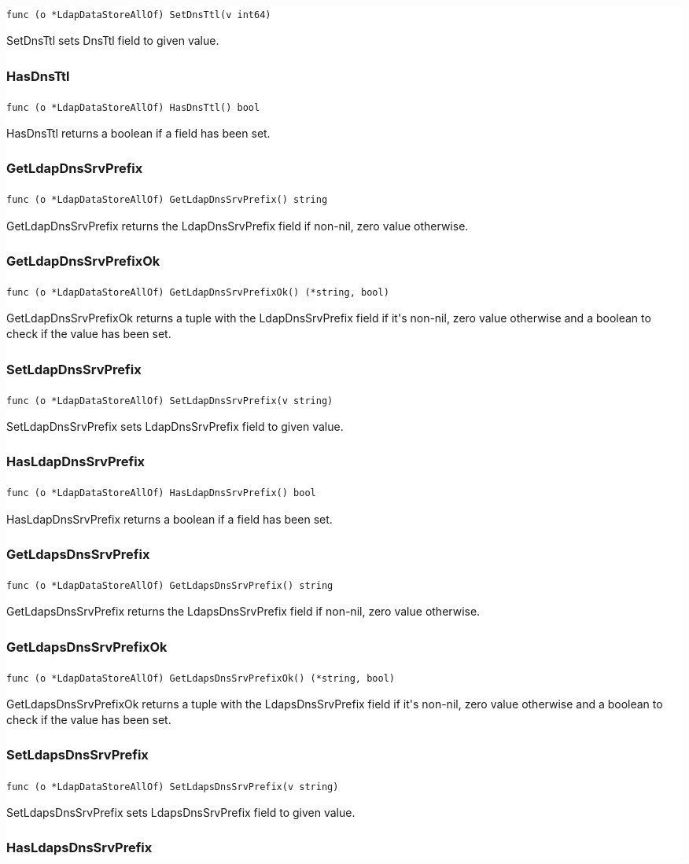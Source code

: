 `func (o *LdapDataStoreAllOf) SetDnsTtl(v int64)`

SetDnsTtl sets DnsTtl field to given value.

### HasDnsTtl

`func (o *LdapDataStoreAllOf) HasDnsTtl() bool`

HasDnsTtl returns a boolean if a field has been set.

### GetLdapDnsSrvPrefix

`func (o *LdapDataStoreAllOf) GetLdapDnsSrvPrefix() string`

GetLdapDnsSrvPrefix returns the LdapDnsSrvPrefix field if non-nil, zero value otherwise.

### GetLdapDnsSrvPrefixOk

`func (o *LdapDataStoreAllOf) GetLdapDnsSrvPrefixOk() (*string, bool)`

GetLdapDnsSrvPrefixOk returns a tuple with the LdapDnsSrvPrefix field if it's non-nil, zero value otherwise
and a boolean to check if the value has been set.

### SetLdapDnsSrvPrefix

`func (o *LdapDataStoreAllOf) SetLdapDnsSrvPrefix(v string)`

SetLdapDnsSrvPrefix sets LdapDnsSrvPrefix field to given value.

### HasLdapDnsSrvPrefix

`func (o *LdapDataStoreAllOf) HasLdapDnsSrvPrefix() bool`

HasLdapDnsSrvPrefix returns a boolean if a field has been set.

### GetLdapsDnsSrvPrefix

`func (o *LdapDataStoreAllOf) GetLdapsDnsSrvPrefix() string`

GetLdapsDnsSrvPrefix returns the LdapsDnsSrvPrefix field if non-nil, zero value otherwise.

### GetLdapsDnsSrvPrefixOk

`func (o *LdapDataStoreAllOf) GetLdapsDnsSrvPrefixOk() (*string, bool)`

GetLdapsDnsSrvPrefixOk returns a tuple with the LdapsDnsSrvPrefix field if it's non-nil, zero value otherwise
and a boolean to check if the value has been set.

### SetLdapsDnsSrvPrefix

`func (o *LdapDataStoreAllOf) SetLdapsDnsSrvPrefix(v string)`

SetLdapsDnsSrvPrefix sets LdapsDnsSrvPrefix field to given value.

### HasLdapsDnsSrvPrefix
